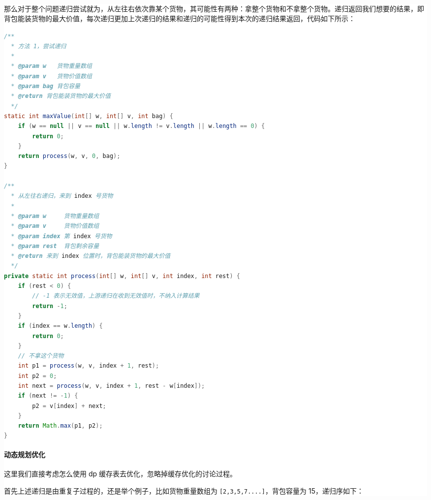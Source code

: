 那么对于整个问题递归尝试就为，从左往右依次靠某个货物，其可能性有两种：拿整个货物和不拿整个货物。递归返回我们想要的结果，即背包能装货物的最大价值，每次递归更加上次递归的结果和递归的可能性得到本次的递归结果返回，代码如下所示：

```java
/**
  * 方法 1，尝试递归
  *
  * @param w   货物重量数组
  * @param v   货物价值数组
  * @param bag 背包容量
  * @return 背包能装货物的最大价值
  */    
static int maxValue(int[] w, int[] v, int bag) {
    if (w == null || v == null || w.length != v.length || w.length == 0) {
        return 0;
    }
    return process(w, v, 0, bag);
}

/**
  * 从左往右递归，来到 index 号货物
  *
  * @param w     货物重量数组
  * @param v     货物价值数组
  * @param index 第 index 号货物
  * @param rest  背包剩余容量
  * @return 来到 index 位置时，背包能装货物的最大价值
  */
private static int process(int[] w, int[] v, int index, int rest) {
    if (rest < 0) {
        // -1 表示无效值，上游递归在收到无效值时，不纳入计算结果
        return -1;
    }
    if (index == w.length) {
        return 0;
    }
    // 不拿这个货物
    int p1 = process(w, v, index + 1, rest);
    int p2 = 0;
    int next = process(w, v, index + 1, rest - w[index]);
    if (next != -1) {
        p2 = v[index] + next;
    }
    return Math.max(p1, p2);
}
```

#### 动态规划优化

这里我们直接考虑怎么使用 dp 缓存表去优化，忽略掉缓存优化的讨论过程。

首先上述递归是由重复子过程的，还是举个例子，比如货物重量数组为 `[2,3,5,7....]`，背包容量为 15，递归序如下：
